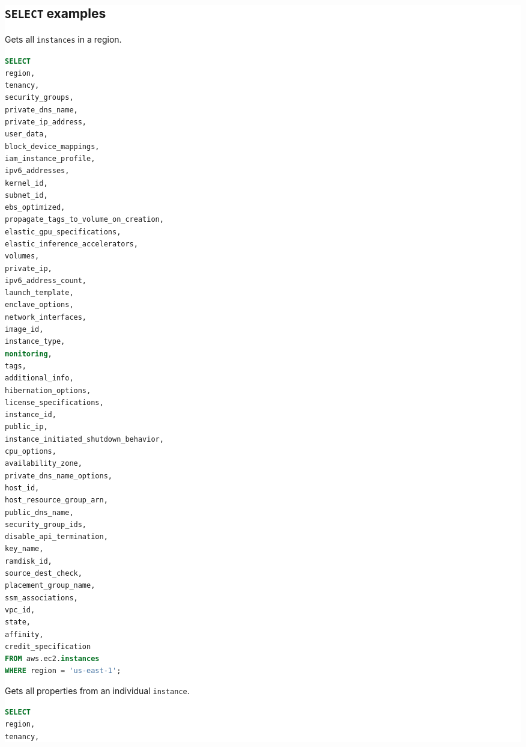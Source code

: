   </tr>
</tbody></table>

## `SELECT` examples
Gets all <code>instances</code> in a region.
```sql
SELECT
region,
tenancy,
security_groups,
private_dns_name,
private_ip_address,
user_data,
block_device_mappings,
iam_instance_profile,
ipv6_addresses,
kernel_id,
subnet_id,
ebs_optimized,
propagate_tags_to_volume_on_creation,
elastic_gpu_specifications,
elastic_inference_accelerators,
volumes,
private_ip,
ipv6_address_count,
launch_template,
enclave_options,
network_interfaces,
image_id,
instance_type,
monitoring,
tags,
additional_info,
hibernation_options,
license_specifications,
instance_id,
public_ip,
instance_initiated_shutdown_behavior,
cpu_options,
availability_zone,
private_dns_name_options,
host_id,
host_resource_group_arn,
public_dns_name,
security_group_ids,
disable_api_termination,
key_name,
ramdisk_id,
source_dest_check,
placement_group_name,
ssm_associations,
vpc_id,
state,
affinity,
credit_specification
FROM aws.ec2.instances
WHERE region = 'us-east-1';
```
Gets all properties from an individual <code>instance</code>.
```sql
SELECT
region,
tenancy,
```